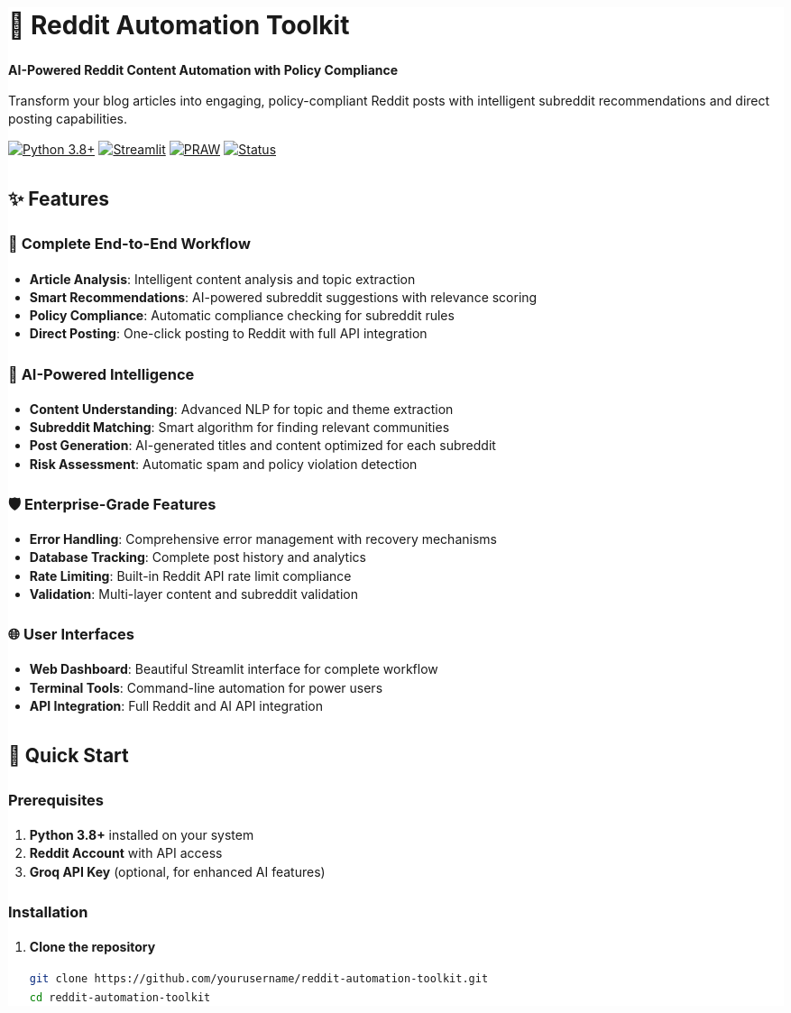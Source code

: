 # 🚀 Reddit Automation Toolkit

**AI-Powered Reddit Content Automation with Policy Compliance**

Transform your blog articles into engaging, policy-compliant Reddit posts with intelligent subreddit recommendations and direct posting capabilities.

[![Python 3.8+](https://img.shields.io/badge/python-3.8+-blue.svg)](https://www.python.org/downloads/)
[![Streamlit](https://img.shields.io/badge/streamlit-1.28+-red.svg)](https://streamlit.io/)
[![PRAW](https://img.shields.io/badge/praw-7.7+-orange.svg)](https://praw.readthedocs.io/)
[![Status](https://img.shields.io/badge/status-production--ready-green.svg)]()

## ✨ Features

### 🎯 **Complete End-to-End Workflow**
- **Article Analysis**: Intelligent content analysis and topic extraction
- **Smart Recommendations**: AI-powered subreddit suggestions with relevance scoring
- **Policy Compliance**: Automatic compliance checking for subreddit rules
- **Direct Posting**: One-click posting to Reddit with full API integration

### 🤖 **AI-Powered Intelligence**
- **Content Understanding**: Advanced NLP for topic and theme extraction
- **Subreddit Matching**: Smart algorithm for finding relevant communities
- **Post Generation**: AI-generated titles and content optimized for each subreddit
- **Risk Assessment**: Automatic spam and policy violation detection

### 🛡️ **Enterprise-Grade Features**
- **Error Handling**: Comprehensive error management with recovery mechanisms
- **Database Tracking**: Complete post history and analytics
- **Rate Limiting**: Built-in Reddit API rate limit compliance
- **Validation**: Multi-layer content and subreddit validation

### 🌐 **User Interfaces**
- **Web Dashboard**: Beautiful Streamlit interface for complete workflow
- **Terminal Tools**: Command-line automation for power users
- **API Integration**: Full Reddit and AI API integration

## 🚀 Quick Start

### Prerequisites

1. **Python 3.8+** installed on your system
2. **Reddit Account** with API access
3. **Groq API Key** (optional, for enhanced AI features)

### Installation

1. **Clone the repository**
   ```bash
   git clone https://github.com/yourusername/reddit-automation-toolkit.git
   cd reddit-automation-toolkit
   ```
